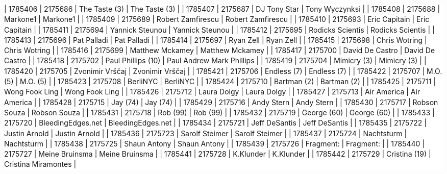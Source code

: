 | 1785406 | 2175686 | The Taste (3) | The Taste (3) |
| 1785407 | 2175687 | DJ Tony Star | Tony Wyczynksi |
| 1785408 | 2175688 | Markone1 | Markone1 |
| 1785409 | 2175689 | Robert Zamfirescu | Robert Zamfirescu |
| 1785410 | 2175693 | Eric Capitain | Eric Capitain |
| 1785411 | 2175694 | Yannick Steunou | Yannick Steunou |
| 1785412 | 2175695 | Rodicks Scientis | Rodicks Scientis |
| 1785413 | 2175696 | Pat Palladi | Pat Palladi |
| 1785414 | 2175697 | Ryan Zell | Ryan Zell |
| 1785415 | 2175698 | Chris Wotring | Chris Wotring |
| 1785416 | 2175699 | Matthew Mckamey | Matthew Mckamey |
| 1785417 | 2175700 | David De Castro | David De Castro |
| 1785418 | 2175702 | Paul Phillips (10) | Paul Andrew Mark Phillips |
| 1785419 | 2175704 | Mimicry (3) | Mimicry (3) |
| 1785420 | 2175705 | Zvonimir Vrščaj | Zvonimir Vrščaj |
| 1785421 | 2175706 | Endless (7) | Endless (7) |
| 1785422 | 2175707 | M.O. (5) | M.O. (5) |
| 1785423 | 2175708 | BerliNYC | BerliNYC |
| 1785424 | 2175710 | Bartman (2) | Bartman (2) |
| 1785425 | 2175711 | Wong Fook Ling | Wong Fook Ling |
| 1785426 | 2175712 | Laura Dolgy | Laura Dolgy |
| 1785427 | 2175713 | Air America | Air America |
| 1785428 | 2175715 | Jay (74) | Jay (74) |
| 1785429 | 2175716 | Andy Stern | Andy Stern |
| 1785430 | 2175717 | Robson Souza | Robson Souza |
| 1785431 | 2175718 | Rob (99) | Rob (99) |
| 1785432 | 2175719 | George (60) | George (60) |
| 1785433 | 2175720 | BleedingEdges.net | BleedingEdges.net |
| 1785434 | 2175721 | Jeff DeSantis | Jeff DeSantis |
| 1785435 | 2175722 | Justin Arnold | Justin Arnold |
| 1785436 | 2175723 | Sarolf Steimer | Sarolf Steimer |
| 1785437 | 2175724 | Nachtsturm | Nachtsturm |
| 1785438 | 2175725 | Shaun Antony | Shaun Antony |
| 1785439 | 2175726 | Fragment: | Fragment: |
| 1785440 | 2175727 | Meine Bruinsma | Meine Bruinsma |
| 1785441 | 2175728 | K.Klunder | K.Klunder |
| 1785442 | 2175729 | Cristina (19) | Cristina Miramontes |